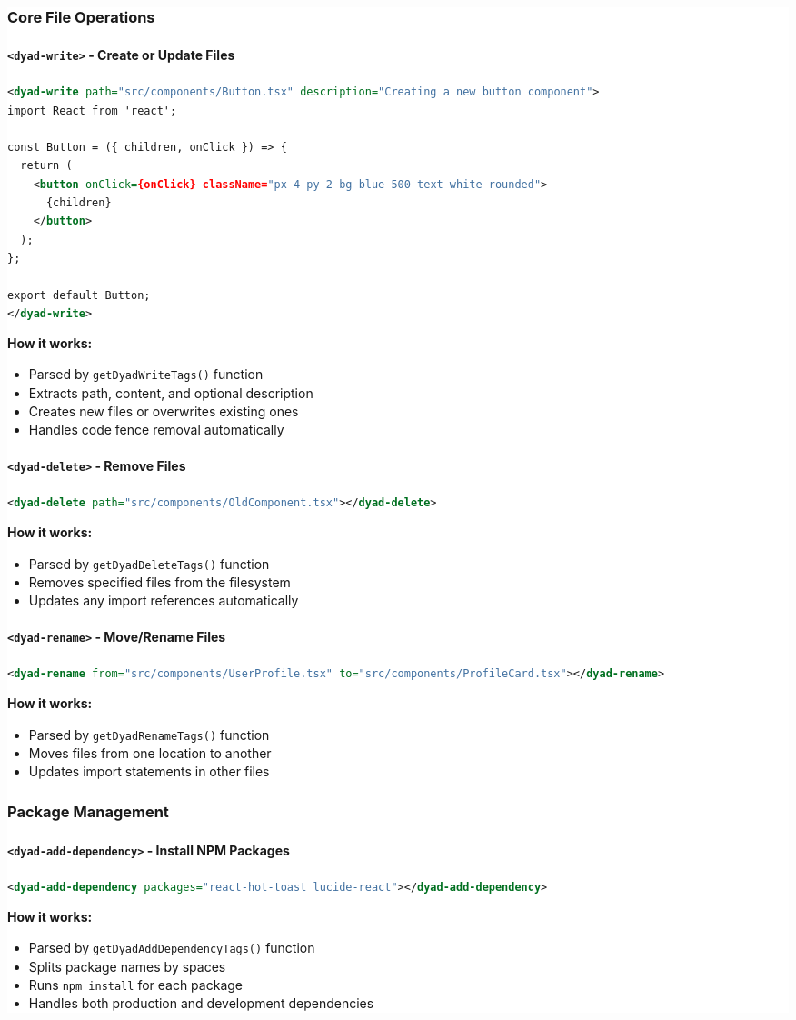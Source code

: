 ### Core File Operations

#### `<dyad-write>` - Create or Update Files
```xml
<dyad-write path="src/components/Button.tsx" description="Creating a new button component">
import React from 'react';

const Button = ({ children, onClick }) => {
  return (
    <button onClick={onClick} className="px-4 py-2 bg-blue-500 text-white rounded">
      {children}
    </button>
  );
};

export default Button;
</dyad-write>
```

**How it works:**
- Parsed by `getDyadWriteTags()` function
- Extracts path, content, and optional description
- Creates new files or overwrites existing ones
- Handles code fence removal automatically

#### `<dyad-delete>` - Remove Files
```xml
<dyad-delete path="src/components/OldComponent.tsx"></dyad-delete>
```

**How it works:**
- Parsed by `getDyadDeleteTags()` function
- Removes specified files from the filesystem
- Updates any import references automatically

#### `<dyad-rename>` - Move/Rename Files
```xml
<dyad-rename from="src/components/UserProfile.tsx" to="src/components/ProfileCard.tsx"></dyad-rename>
```

**How it works:**
- Parsed by `getDyadRenameTags()` function
- Moves files from one location to another
- Updates import statements in other files

### Package Management

#### `<dyad-add-dependency>` - Install NPM Packages
```xml
<dyad-add-dependency packages="react-hot-toast lucide-react"></dyad-add-dependency>
```

**How it works:**
- Parsed by `getDyadAddDependencyTags()` function
- Splits package names by spaces
- Runs `npm install` for each package
- Handles both production and development dependencies
